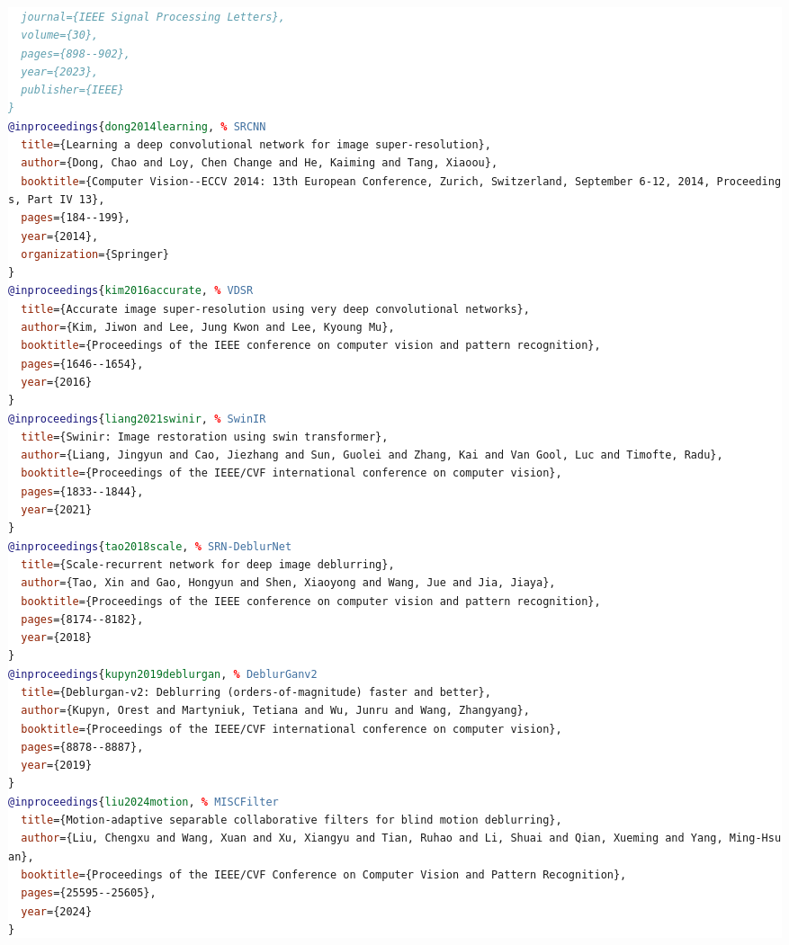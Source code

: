 ```BibTex
  journal={IEEE Signal Processing Letters},
  volume={30},
  pages={898--902},
  year={2023},
  publisher={IEEE}
}
@inproceedings{dong2014learning, % SRCNN
  title={Learning a deep convolutional network for image super-resolution},
  author={Dong, Chao and Loy, Chen Change and He, Kaiming and Tang, Xiaoou},
  booktitle={Computer Vision--ECCV 2014: 13th European Conference, Zurich, Switzerland, September 6-12, 2014, Proceedings, Part IV 13},
  pages={184--199},
  year={2014},
  organization={Springer}
}
@inproceedings{kim2016accurate, % VDSR
  title={Accurate image super-resolution using very deep convolutional networks},
  author={Kim, Jiwon and Lee, Jung Kwon and Lee, Kyoung Mu},
  booktitle={Proceedings of the IEEE conference on computer vision and pattern recognition},
  pages={1646--1654},
  year={2016}
}
@inproceedings{liang2021swinir, % SwinIR
  title={Swinir: Image restoration using swin transformer},
  author={Liang, Jingyun and Cao, Jiezhang and Sun, Guolei and Zhang, Kai and Van Gool, Luc and Timofte, Radu},
  booktitle={Proceedings of the IEEE/CVF international conference on computer vision},
  pages={1833--1844},
  year={2021}
}
@inproceedings{tao2018scale, % SRN-DeblurNet
  title={Scale-recurrent network for deep image deblurring},
  author={Tao, Xin and Gao, Hongyun and Shen, Xiaoyong and Wang, Jue and Jia, Jiaya},
  booktitle={Proceedings of the IEEE conference on computer vision and pattern recognition},
  pages={8174--8182},
  year={2018}
}
@inproceedings{kupyn2019deblurgan, % DeblurGanv2
  title={Deblurgan-v2: Deblurring (orders-of-magnitude) faster and better},
  author={Kupyn, Orest and Martyniuk, Tetiana and Wu, Junru and Wang, Zhangyang},
  booktitle={Proceedings of the IEEE/CVF international conference on computer vision},
  pages={8878--8887},
  year={2019}
}
@inproceedings{liu2024motion, % MISCFilter
  title={Motion-adaptive separable collaborative filters for blind motion deblurring},
  author={Liu, Chengxu and Wang, Xuan and Xu, Xiangyu and Tian, Ruhao and Li, Shuai and Qian, Xueming and Yang, Ming-Hsuan},
  booktitle={Proceedings of the IEEE/CVF Conference on Computer Vision and Pattern Recognition},
  pages={25595--25605},
  year={2024}
}
```
